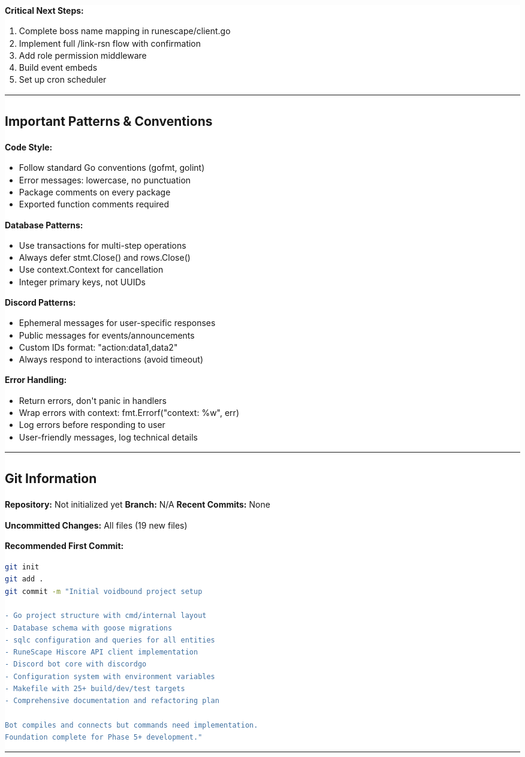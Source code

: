 **Critical Next Steps:**
1. Complete boss name mapping in runescape/client.go
2. Implement full /link-rsn flow with confirmation
3. Add role permission middleware
4. Build event embeds
5. Set up cron scheduler

---

## Important Patterns & Conventions

**Code Style:**
- Follow standard Go conventions (gofmt, golint)
- Error messages: lowercase, no punctuation
- Package comments on every package
- Exported function comments required

**Database Patterns:**
- Use transactions for multi-step operations
- Always defer stmt.Close() and rows.Close()
- Use context.Context for cancellation
- Integer primary keys, not UUIDs

**Discord Patterns:**
- Ephemeral messages for user-specific responses
- Public messages for events/announcements
- Custom IDs format: "action:data1,data2"
- Always respond to interactions (avoid timeout)

**Error Handling:**
- Return errors, don't panic in handlers
- Wrap errors with context: fmt.Errorf("context: %w", err)
- Log errors before responding to user
- User-friendly messages, log technical details

---

## Git Information

**Repository:** Not initialized yet
**Branch:** N/A
**Recent Commits:** None

**Uncommitted Changes:** All files (19 new files)

**Recommended First Commit:**
```bash
git init
git add .
git commit -m "Initial voidbound project setup

- Go project structure with cmd/internal layout
- Database schema with goose migrations
- sqlc configuration and queries for all entities
- RuneScape Hiscore API client implementation
- Discord bot core with discordgo
- Configuration system with environment variables
- Makefile with 25+ build/dev/test targets
- Comprehensive documentation and refactoring plan

Bot compiles and connects but commands need implementation.
Foundation complete for Phase 5+ development."
```

---